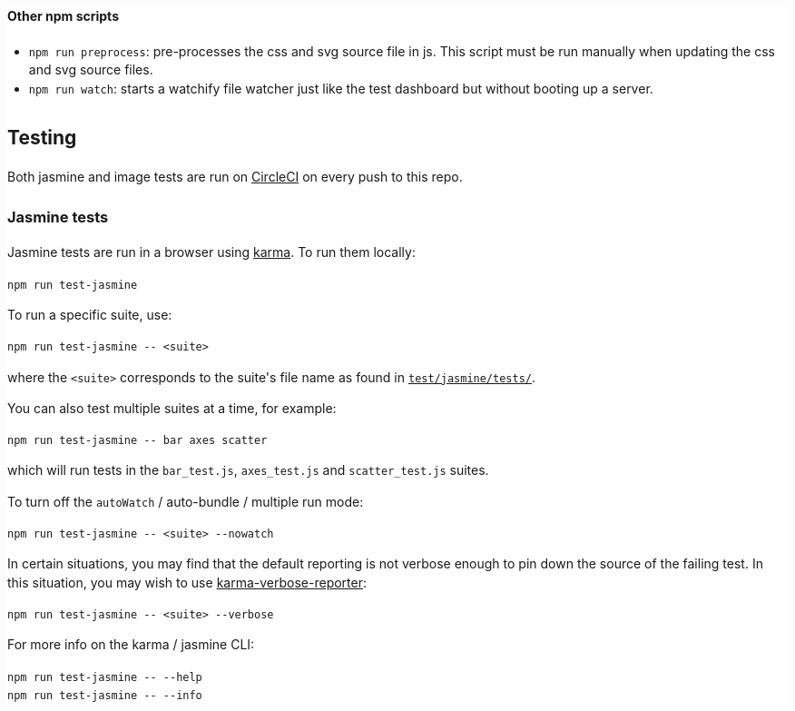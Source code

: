 #### Other npm scripts

- `npm run preprocess`: pre-processes the css and svg source file in js. This
  script must be run manually when updating the css and svg source files.
- `npm run watch`: starts a watchify file watcher just like the test dashboard but
  without booting up a server.

## Testing

Both jasmine and image tests are run on
[CircleCI](https://circleci.com/gh/plotly/plotly.js) on every push to this
repo.

### Jasmine tests

Jasmine tests are run in a browser using
[karma](https://github.com/karma-runner/karma). To run them locally:

```
npm run test-jasmine
```

To run a specific suite, use:

```
npm run test-jasmine -- <suite>
```

where the `<suite>` corresponds to the suite's file name as found in
[`test/jasmine/tests/`](https://github.com/plotly/plotly.js/tree/master/test/jasmine/tests).

You can also test multiple suites at a time, for example:

```
npm run test-jasmine -- bar axes scatter
```

which will run tests in the `bar_test.js`, `axes_test.js` and `scatter_test.js`
suites.

To turn off the `autoWatch` / auto-bundle / multiple run mode:

```
npm run test-jasmine -- <suite> --nowatch
```

In certain situations, you may find that the default reporting is not verbose
enough to pin down the source of the failing test. In this situation, you may
wish to use
[karma-verbose-reporter](https://www.npmjs.com/package/karma-verbose-reporter):

```
npm run test-jasmine -- <suite> --verbose
```

For more info on the karma / jasmine CLI:

```
npm run test-jasmine -- --help
npm run test-jasmine -- --info
```
